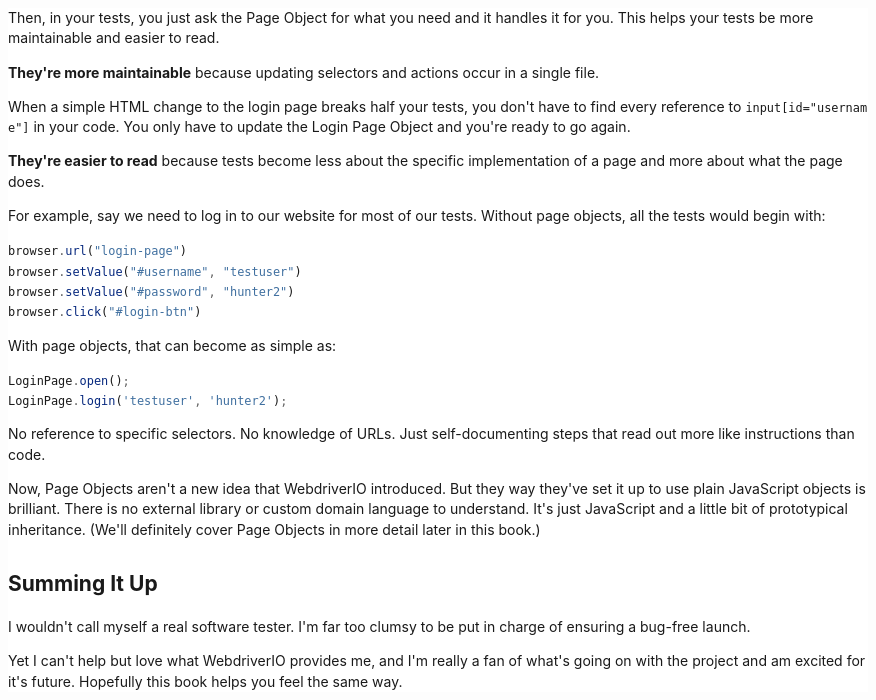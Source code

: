 Then, in your tests, you just ask the Page Object for what you need and it handles it for you. This helps your tests be more maintainable and easier to read.

**They're more maintainable** because updating selectors and actions occur in a single file.

When a simple HTML change to the login page breaks half your tests, you don't have to find every reference to `input[id="username"]` in your code. You only have to update the Login Page Object and you're ready to go again.

**They're easier to read** because tests become less about the specific implementation of a page and more about what the page does.

For example, say we need to log in to our website for most of our tests. Without page objects, all the tests would begin with:

```js
browser.url("login-page")
browser.setValue("#username", "testuser")
browser.setValue("#password", "hunter2")
browser.click("#login-btn")
```

With page objects, that can become as simple as:

```js
LoginPage.open();
LoginPage.login('testuser', 'hunter2');
```

No reference to specific selectors. No knowledge of URLs. Just self-documenting steps that read out more like instructions than code.

Now, Page Objects aren't a new idea that WebdriverIO introduced. But they way they've set it up to use plain JavaScript objects is brilliant. There is no external library or custom domain language to understand. It's just JavaScript and a little bit of prototypical inheritance. (We'll definitely cover Page Objects in more detail later in this book.) 

## Summing It Up

I wouldn't call myself a real software tester. I'm far too clumsy to be put in charge of ensuring a bug-free launch.

Yet I can't help but love what WebdriverIO provides me, and I'm really a fan of what's going on with the project and am excited for it's future. Hopefully this book helps you feel the same way.